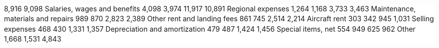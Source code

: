 <td>8,916</td>
<td>9,098</td>
</tr>
<tr>
<td>Salaries, wages and benefits</td>
<td>4,098</td>
<td>3,974</td>
<td>11,917</td>
<td>10,891</td>
</tr>
<tr>
<td>Regional expenses</td>
<td>1,264</td>
<td>1,168</td>
<td>3,733</td>
<td>3,463</td>
</tr>
<tr>
<td>Maintenance, materials and repairs</td>
<td>989</td>
<td>870</td>
<td>2,823</td>
<td>2,389</td>
</tr>
<tr>
<td>Other rent and landing fees</td>
<td>861</td>
<td>745</td>
<td>2,514</td>
<td>2,214</td>
</tr>
<tr>
<td>Aircraft rent</td>
<td>303</td>
<td>342</td>
<td>945</td>
<td>1,031</td>
</tr>
<tr>
<td>Selling expenses</td>
<td>468</td>
<td>430</td>
<td>1,331</td>
<td>1,357</td>
</tr>
<tr>
<td>Depreciation and amortization</td>
<td>479</td>
<td>487</td>
<td>1,424</td>
<td>1,456</td>
</tr>
<tr>
<td>Special items, net</td>
<td>554</td>
<td>949</td>
<td>625</td>
<td>962</td>
</tr>
<tr>
<td>Other</td>
<td>1,668</td>
<td>1,531</td>
<td>4,843</td>